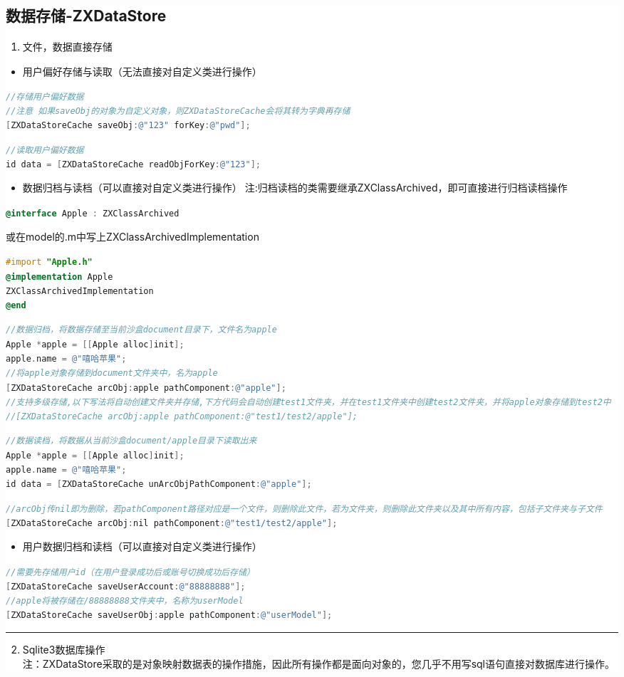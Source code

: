## 数据存储-ZXDataStore

1. 文件，数据直接存储
* 用户偏好存储与读取（无法直接对自定义类进行操作）

```objective-c
//存储用户偏好数据
//注意 如果saveObj的对象为自定义对象，则ZXDataStoreCache会将其转为字典再存储
[ZXDataStoreCache saveObj:@"123" forKey:@"pwd"];
```

```objective-c
//读取用户偏好数据
id data = [ZXDataStoreCache readObjForKey:@"123"];
```
* 数据归档与读档（可以直接对自定义类进行操作）
注:归档读档的类需要继承ZXClassArchived，即可直接进行归档读档操作
```objective-c
@interface Apple : ZXClassArchived
```
或在model的.m中写上ZXClassArchivedImplementation 
```objective-c
#import "Apple.h"
@implementation Apple
ZXClassArchivedImplementation
@end

```

```objective-c
//数据归档，将数据存储至当前沙盒document目录下，文件名为apple
Apple *apple = [[Apple alloc]init];
apple.name = @"嘻哈苹果";
//将apple对象存储到document文件夹中，名为apple
[ZXDataStoreCache arcObj:apple pathComponent:@"apple"];
//支持多级存储,以下写法将自动创建文件夹并存储,下方代码会自动创建test1文件夹，并在test1文件夹中创建test2文件夹，并将apple对象存储到test2中
//[ZXDataStoreCache arcObj:apple pathComponent:@"test1/test2/apple"];
```
```objective-c
//数据读档，将数据从当前沙盒document/apple目录下读取出来
Apple *apple = [[Apple alloc]init];
apple.name = @"嘻哈苹果";
id data = [ZXDataStoreCache unArcObjPathComponent:@"apple"];
```
```objective-c
//arcObj传nil即为删除，若pathComponent路径对应是一个文件，则删除此文件，若为文件夹，则删除此文件夹以及其中所有内容，包括子文件夹与子文件
[ZXDataStoreCache arcObj:nil pathComponent:@"test1/test2/apple"];
```
* 用户数据归档和读档（可以直接对自定义类进行操作）
```objective-c
//需要先存储用户id（在用户登录成功后或账号切换成功后存储）
[ZXDataStoreCache saveUserAccount:@"88888888"];
//apple将被存储在/88888888文件夹中，名称为userModel
[ZXDataStoreCache saveUserObj:apple pathComponent:@"userModel"];
```
***
2. Sqlite3数据库操作  
注：ZXDataStore采取的是对象映射数据表的操作措施，因此所有操作都是面向对象的，您几乎不用写sql语句直接对数据库进行操作。
